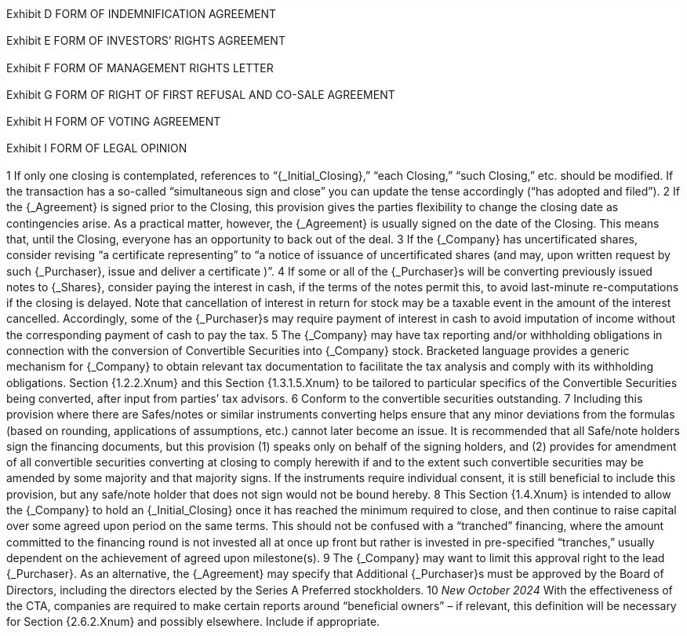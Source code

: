
Exhibit D 
FORM OF INDEMNIFICATION AGREEMENT


Exhibit E 
FORM OF INVESTORS’ RIGHTS AGREEMENT


Exhibit F 
FORM OF MANAGEMENT RIGHTS LETTER



Exhibit G 
FORM OF RIGHT OF FIRST REFUSAL AND CO-SALE AGREEMENT



Exhibit H 
FORM OF VOTING AGREEMENT
       


Exhibit I 
FORM OF LEGAL OPINION


1	If only one closing is contemplated, references to “{_Initial_Closing},” “each Closing,” “such Closing,” etc. should be modified. If the transaction has a so-called “simultaneous sign and close” you can update the tense accordingly (“has adopted and filed”).
2	If the {_Agreement} is signed prior to the Closing, this provision gives the parties flexibility to change the closing date as contingencies arise. As a practical matter, however, the {_Agreement} is usually signed on the date of the Closing. This means that, until the Closing, everyone has an opportunity to back out of the deal.
3	If the {_Company} has uncertificated shares, consider revising “a certificate representing” to “a notice of issuance of uncertificated shares (and may, upon written request by such {_Purchaser}, issue and deliver a certificate )”. 
4	If some or all of the {_Purchaser}s will be converting previously issued notes to {_Shares}, consider paying the interest in cash, if the terms of the notes permit this, to avoid last-minute re-computations if the closing is delayed. Note that cancellation of interest in return for stock may be a taxable event in the amount of the interest cancelled. Accordingly, some of the {_Purchaser}s may require payment of interest in cash to avoid imputation of income without the corresponding payment of cash to pay the tax.
5	The {_Company} may have tax reporting and/or withholding obligations in connection with the conversion of Convertible Securities into {_Company} stock. Bracketed language provides a generic mechanism for {_Company} to obtain relevant tax documentation to facilitate the tax analysis and comply with its withholding obligations. Section {1.2.2.Xnum} and this Section {1.3.1.5.Xnum} to be tailored to particular specifics of the Convertible Securities being converted, after input from parties’ tax advisors.
6	Conform to the convertible securities outstanding.
7	Including this provision where there are Safes/notes or similar instruments converting helps ensure that any minor deviations from the formulas (based on rounding, applications of assumptions, etc.) cannot later become an issue. It is recommended that all Safe/note holders sign the financing documents, but this provision (1) speaks only on behalf of the signing holders, and (2) provides for amendment of all convertible securities converting at closing to comply herewith if and to the extent such convertible securities may be amended by some majority and that majority signs. If the instruments require individual consent, it is still beneficial to include this provision, but any safe/note holder that does not sign would not be bound hereby.
8	This Section {1.4.Xnum} is intended to allow the {_Company} to hold an {_Initial_Closing} once it has reached the minimum required to close, and then continue to raise capital over some agreed upon period on the same terms. This should not be confused with a “tranched” financing, where the amount committed to the financing round is not invested all at once up front but rather is invested in pre-specified “tranches,” usually dependent on the achievement of agreed upon milestone(s). 
9	The {_Company} may want to limit this approval right to the lead {_Purchaser}. As an alternative, the {_Agreement} may specify that Additional {_Purchaser}s must be approved by the Board of Directors, including the directors elected by the Series A Preferred stockholders.
10 	*New October 2024* With the effectiveness of the CTA, companies are required to make certain reports around “beneficial owners” – if relevant, this definition will be necessary for Section {2.6.2.Xnum} and possibly elsewhere.  Include if appropriate.